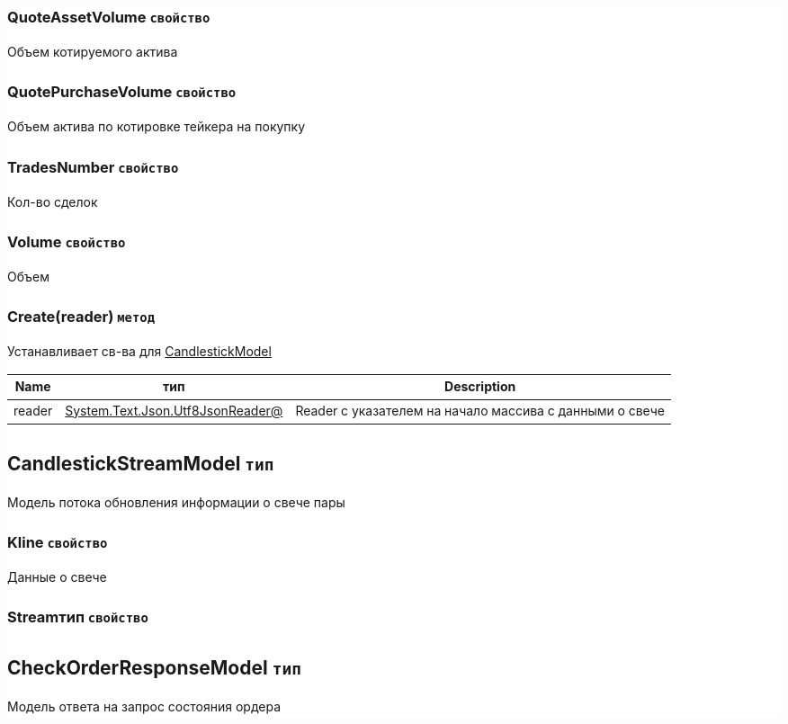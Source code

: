 ### QuoteAssetVolume `свойство`

Объем котируемого актива

<a name='P-BinanceExchange-Models-CandlestickModel-QuotePurchaseVolume'></a>

### QuotePurchaseVolume `свойство`

Объем актива по котировке тейкера на покупку

<a name='P-BinanceExchange-Models-CandlestickModel-TradesNumber'></a>

### TradesNumber `свойство`

Кол-во сделок

<a name='P-BinanceExchange-Models-CandlestickModel-Volume'></a>

### Volume `свойство`

Объем

<a name='M-BinanceExchange-Models-CandlestickModel-Create-System-Text-Json-Utf8JsonReader@-'></a>

### Create(reader) `метод`

Устанавливает св-ва для [CandlestickModel](#T-BinanceExchange-Models-CandlestickModel "BinanceExchange.Models.CandlestickModel")

| Name   | тип                                                                                                                                                                              | Description                                             |
| ------ | -------------------------------------------------------------------------------------------------------------------------------------------------------------------------------- | ------------------------------------------------------- |
| reader | [System.Text.Json.Utf8JsonReader@](http://msdn.microsoft.com/query/dev14.query?appId=Dev14IDEF1&l=EN-US&k=k:System.Text.Json.Utf8JsonReader@ "System.Text.Json.Utf8JsonReader@") | Reader с указателем на начало массива с данными о свече |

<a name='T-BinanceExchange-Models-CandlestickStreamModel'></a>

## CandlestickStreamModel `тип`

Модель потока обновления информации о свече пары

<a name='P-BinanceExchange-Models-CandlestickStreamModel-Kline'></a>

### Kline `свойство`

Данные о свече

<a name='P-BinanceExchange-Models-CandlestickStreamModel-Streamтип'></a>

### Streamтип `свойство`

<a name='T-BinanceExchange-Models-CheckOrderResponseModel'></a>

## CheckOrderResponseModel `тип`

Модель ответа на запрос состояния ордера
